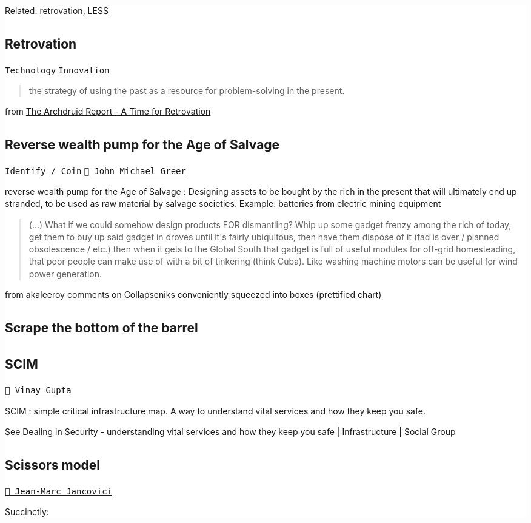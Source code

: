 Related: [retrovation](#retrovation), [LESS](#less)

## Retrovation

<kbd>Technology</kbd>
<kbd>Innovation</kbd>

> the strategy of using the past as a resource for problem-solving in the present.

from [The Archdruid Report - A Time for Retrovation](https://thearchdruidreport-archive.200605.xyz/2016/09/a-time-for-retrovation.html "The Archdruid Report - A Time for Retrovation")

## Reverse wealth pump for the Age of Salvage

<kbd>Identify / Coin</kbd> <kbd>[👤 John Michael Greer](#john-michael-greer)</kbd>

reverse wealth pump for the Age of Salvage
:    Designing assets to be bought by the rich in the present that will ultimately end up stranded, to be used as raw material by salvage societies. Example: batteries from [electric mining equipment](https://www.reuters.com/article/us-mining-electric-goldcorp/first-new-all-electric-mine-dumps-diesel-cuts-costs-pollution-idUSKBN1JH2FI "First new all-electric mine dumps diesel; cuts costs, pollution")

> (...) What if we could somehow design products FOR dismantling? Whip up some gadget frenzy among the rich of today, get them to buy up said gadget in droves until it's fairly ubiquitous, then have them dispose of it (fad is over / planned obsolescence / etc.) then when it gets to the Global South that gadget is full of useful modules for off-grid homesteading, that poor people can make use of with a bit of tinkering (think Cuba). Like washing machine motors can be useful for wind power generation.

from [akaleeroy comments on Collapseniks conveniently squeezed into boxes (prettified chart)](https://www.reddit.com/r/collapse/comments/9ungu7/collapseniks_conveniently_squeezed_into_boxes/e963ij5/)

## Scrape the bottom of the barrel



## SCIM

<kbd>[👤 Vinay Gupta](#vinay-gupta)</kbd>

SCIM
:    simple critical infrastructure map. A way to understand vital services and how they keep you safe.

See [Dealing in Security - understanding vital services and how they keep you safe | Infrastructure | Social Group](https://www.scribd.com/document/16355390/Dealing-in-Security-understanding-vital-services-and-how-they-keep-you-safe)

## Scissors model

<kbd>[👤 Jean-Marc Jancovici](#jean-marc-jancovici)</kbd>

Succinctly:
